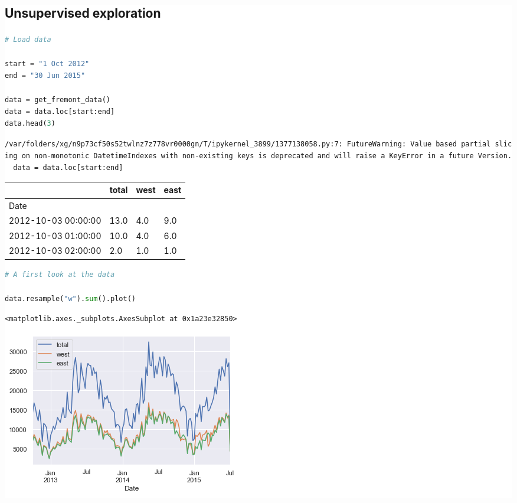 ## Unsupervised exploration

``` python
# Load data

start = "1 Oct 2012"
end = "30 Jun 2015"

data = get_fremont_data()
data = data.loc[start:end]
data.head(3)
```

    /var/folders/xg/n9p73cf50s52twlnz7z778vr0000gn/T/ipykernel_3899/1377138058.py:7: FutureWarning: Value based partial slicing on non-monotonic DatetimeIndexes with non-existing keys is deprecated and will raise a KeyError in a future Version.
      data = data.loc[start:end]

<div>
<style scoped>
    .dataframe tbody tr th:only-of-type {
        vertical-align: middle;
    }

    .dataframe tbody tr th {
        vertical-align: top;
    }

    .dataframe thead th {
        text-align: right;
    }
</style>

|                     | total | west | east |
|---------------------|-------|------|------|
| Date                |       |      |      |
| 2012-10-03 00:00:00 | 13.0  | 4.0  | 9.0  |
| 2012-10-03 01:00:00 | 10.0  | 4.0  | 6.0  |
| 2012-10-03 02:00:00 | 2.0   | 1.0  | 1.0  |

</div>

``` python
# A first look at the data

data.resample("w").sum().plot()
```

    <matplotlib.axes._subplots.AxesSubplot at 0x1a23e32850>

![](seattle-bicycle-traffic_files/figure-markdown_strict/cell-5-output-2.png)